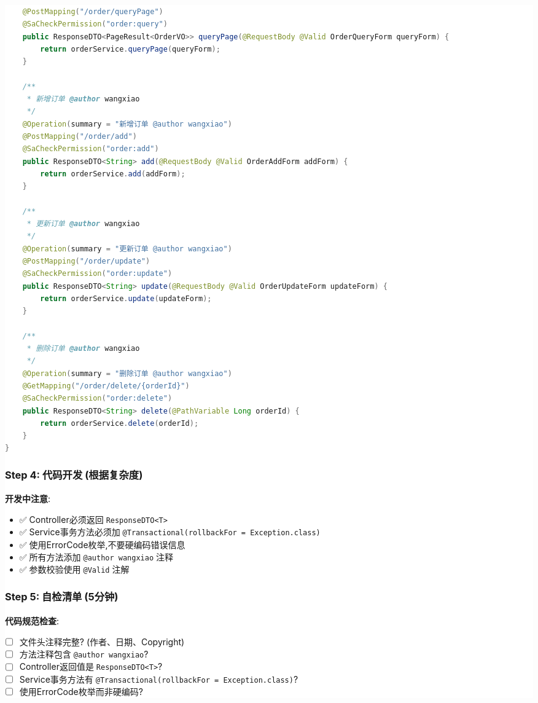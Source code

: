 ```java
    @PostMapping("/order/queryPage")
    @SaCheckPermission("order:query")
    public ResponseDTO<PageResult<OrderVO>> queryPage(@RequestBody @Valid OrderQueryForm queryForm) {
        return orderService.queryPage(queryForm);
    }

    /**
     * 新增订单 @author wangxiao
     */
    @Operation(summary = "新增订单 @author wangxiao")
    @PostMapping("/order/add")
    @SaCheckPermission("order:add")
    public ResponseDTO<String> add(@RequestBody @Valid OrderAddForm addForm) {
        return orderService.add(addForm);
    }

    /**
     * 更新订单 @author wangxiao
     */
    @Operation(summary = "更新订单 @author wangxiao")
    @PostMapping("/order/update")
    @SaCheckPermission("order:update")
    public ResponseDTO<String> update(@RequestBody @Valid OrderUpdateForm updateForm) {
        return orderService.update(updateForm);
    }

    /**
     * 删除订单 @author wangxiao
     */
    @Operation(summary = "删除订单 @author wangxiao")
    @GetMapping("/order/delete/{orderId}")
    @SaCheckPermission("order:delete")
    public ResponseDTO<String> delete(@PathVariable Long orderId) {
        return orderService.delete(orderId);
    }
}
```

### Step 4: 代码开发 (根据复杂度)

**开发中注意**:
- ✅ Controller必须返回 `ResponseDTO<T>`
- ✅ Service事务方法必须加 `@Transactional(rollbackFor = Exception.class)`
- ✅ 使用ErrorCode枚举,不要硬编码错误信息
- ✅ 所有方法添加 `@author wangxiao` 注释
- ✅ 参数校验使用 `@Valid` 注解

### Step 5: 自检清单 (5分钟)

**代码规范检查**:
- [ ] 文件头注释完整? (作者、日期、Copyright)
- [ ] 方法注释包含 `@author wangxiao`?
- [ ] Controller返回值是 `ResponseDTO<T>`?
- [ ] Service事务方法有 `@Transactional(rollbackFor = Exception.class)`?
- [ ] 使用ErrorCode枚举而非硬编码?
